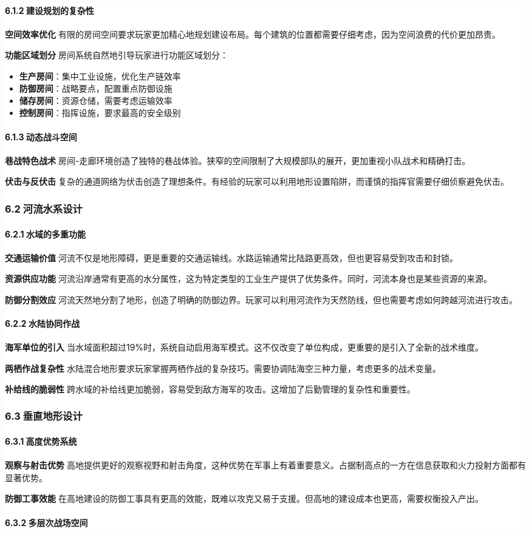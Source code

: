 #### 6.1.2 建设规划的复杂性

**空间效率优化**
有限的房间空间要求玩家更加精心地规划建设布局。每个建筑的位置都需要仔细考虑，因为空间浪费的代价更加昂贵。

**功能区域划分**
房间系统自然地引导玩家进行功能区域划分：
- **生产房间**：集中工业设施，优化生产链效率
- **防御房间**：战略要点，配置重点防御设施
- **储存房间**：资源仓储，需要考虑运输效率
- **控制房间**：指挥设施，要求最高的安全级别

#### 6.1.3 动态战斗空间

**巷战特色战术**
房间-走廊环境创造了独特的巷战体验。狭窄的空间限制了大规模部队的展开，更加重视小队战术和精确打击。

**伏击与反伏击**
复杂的通道网络为伏击创造了理想条件。有经验的玩家可以利用地形设置陷阱，而谨慎的指挥官需要仔细侦察避免伏击。

### 6.2 河流水系设计

#### 6.2.1 水域的多重功能

**交通运输价值**
河流不仅是地形障碍，更是重要的交通运输线。水路运输通常比陆路更高效，但也更容易受到攻击和封锁。

**资源供应功能**
河流沿岸通常有更高的水分属性，这为特定类型的工业生产提供了优势条件。同时，河流本身也是某些资源的来源。

**防御分割效应**
河流天然地分割了地形，创造了明确的防御边界。玩家可以利用河流作为天然防线，但也需要考虑如何跨越河流进行攻击。

#### 6.2.2 水陆协同作战

**海军单位的引入**
当水域面积超过19%时，系统自动启用海军模式。这不仅改变了单位构成，更重要的是引入了全新的战术维度。

**两栖作战复杂性**
水陆混合地形要求玩家掌握两栖作战的复杂技巧。需要协调陆海空三种力量，考虑更多的战术变量。

**补给线的脆弱性**
跨水域的补给线更加脆弱，容易受到敌方海军的攻击。这增加了后勤管理的复杂性和重要性。

### 6.3 垂直地形设计

#### 6.3.1 高度优势系统

**观察与射击优势**
高地提供更好的观察视野和射击角度，这种优势在军事上有着重要意义。占据制高点的一方在信息获取和火力投射方面都有显著优势。

**防御工事效能**
在高地建设的防御工事具有更高的效能，既难以攻克又易于支援。但高地的建设成本也更高，需要权衡投入产出。

#### 6.3.2 多层次战场空间
